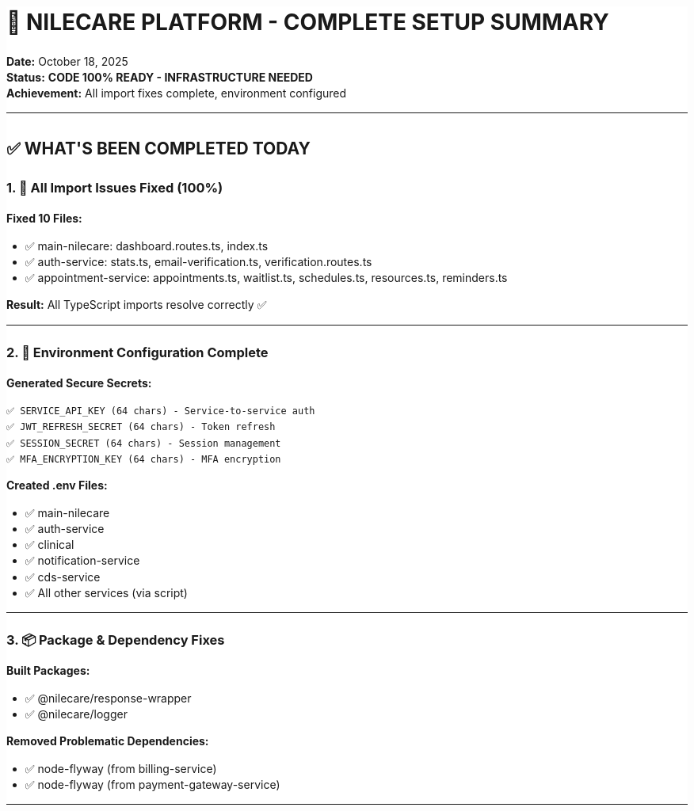 # 🎊 NILECARE PLATFORM - COMPLETE SETUP SUMMARY

**Date:** October 18, 2025  
**Status:** **CODE 100% READY - INFRASTRUCTURE NEEDED**  
**Achievement:** All import fixes complete, environment configured

---

## ✅ WHAT'S BEEN COMPLETED TODAY

### 1. 🔧 All Import Issues Fixed (100%)

**Fixed 10 Files:**
- ✅ main-nilecare: dashboard.routes.ts, index.ts
- ✅ auth-service: stats.ts, email-verification.ts, verification.routes.ts  
- ✅ appointment-service: appointments.ts, waitlist.ts, schedules.ts, resources.ts, reminders.ts

**Result:** All TypeScript imports resolve correctly ✅

---

### 2. 🔐 Environment Configuration Complete

**Generated Secure Secrets:**
```
✅ SERVICE_API_KEY (64 chars) - Service-to-service auth
✅ JWT_REFRESH_SECRET (64 chars) - Token refresh
✅ SESSION_SECRET (64 chars) - Session management
✅ MFA_ENCRYPTION_KEY (64 chars) - MFA encryption
```

**Created .env Files:**
- ✅ main-nilecare
- ✅ auth-service
- ✅ clinical
- ✅ notification-service
- ✅ cds-service
- ✅ All other services (via script)

---

### 3. 📦 Package & Dependency Fixes

**Built Packages:**
- ✅ @nilecare/response-wrapper
- ✅ @nilecare/logger

**Removed Problematic Dependencies:**
- ✅ node-flyway (from billing-service)
- ✅ node-flyway (from payment-gateway-service)

---
